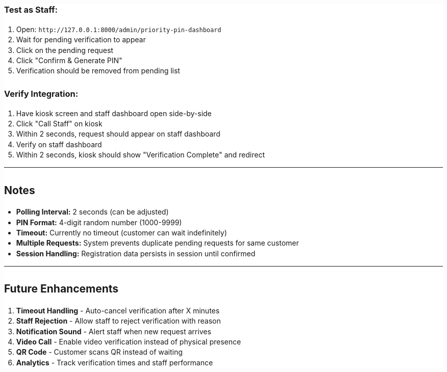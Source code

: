 ### Test as Staff:
1. Open: `http://127.0.0.1:8000/admin/priority-pin-dashboard`
2. Wait for pending verification to appear
3. Click on the pending request
4. Click "Confirm & Generate PIN"
5. Verification should be removed from pending list

### Verify Integration:
1. Have kiosk screen and staff dashboard open side-by-side
2. Click "Call Staff" on kiosk
3. Within 2 seconds, request should appear on staff dashboard
4. Verify on staff dashboard
5. Within 2 seconds, kiosk should show "Verification Complete" and redirect

---

## Notes

- **Polling Interval:** 2 seconds (can be adjusted)
- **PIN Format:** 4-digit random number (1000-9999)
- **Timeout:** Currently no timeout (customer can wait indefinitely)
- **Multiple Requests:** System prevents duplicate pending requests for same customer
- **Session Handling:** Registration data persists in session until confirmed

---

## Future Enhancements

1. **Timeout Handling** - Auto-cancel verification after X minutes
2. **Staff Rejection** - Allow staff to reject verification with reason
3. **Notification Sound** - Alert staff when new request arrives
4. **Video Call** - Enable video verification instead of physical presence
5. **QR Code** - Customer scans QR instead of waiting
6. **Analytics** - Track verification times and staff performance

